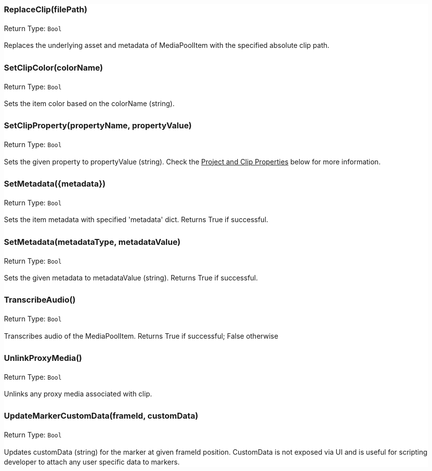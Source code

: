 ### ReplaceClip(filePath)                          
Return Type: `Bool`

Replaces the underlying asset and metadata of MediaPoolItem with the specified absolute clip path.

### SetClipColor(colorName)                        
Return Type: `Bool`

Sets the item color based on the colorName (string).

### SetClipProperty(propertyName, propertyValue)   
Return Type: `Bool`

Sets the given property to propertyValue (string).
Check the [Project and Clip Properties](../resolve_settings/ProjectAndClipProperties.md) below for more information.

### SetMetadata(\{metadata\})                        
Return Type: `Bool`

Sets the item metadata with specified 'metadata' dict. Returns 
True if successful.

### SetMetadata(metadataType, metadataValue)
Return Type: `Bool`

Sets the given metadata to metadataValue (string). 
Returns True if successful.

### TranscribeAudio()
Return Type: `Bool`

Transcribes audio of the MediaPoolItem. Returns True if successful; False otherwise

### UnlinkProxyMedia()                             
Return Type: `Bool`

Unlinks any proxy media associated with clip.

### UpdateMarkerCustomData(frameId, customData)    
Return Type: `Bool`

Updates customData (string) for the marker at given frameId position. 
CustomData is not exposed via UI and is useful for scripting developer to attach any user specific data to markers.


